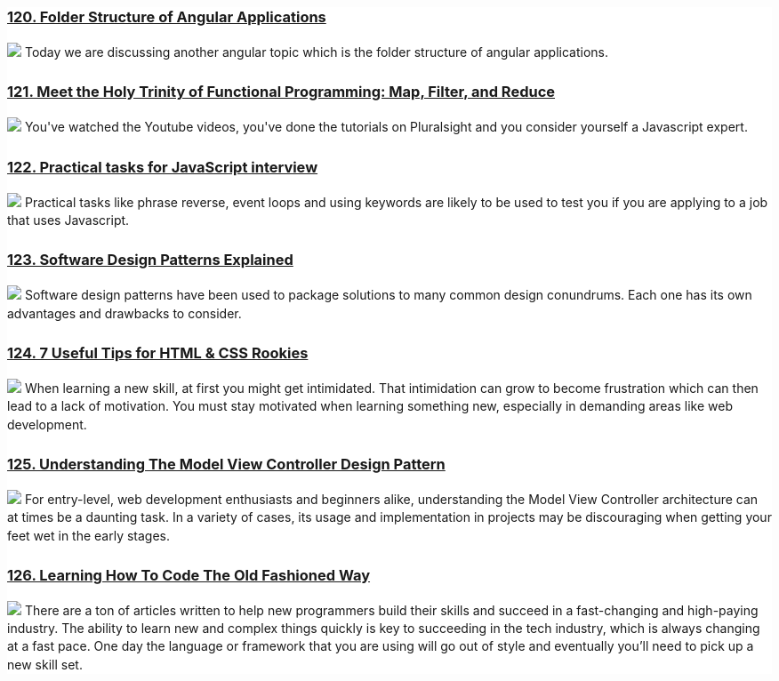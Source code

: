 ### [120. Folder Structure of Angular Applications](https://hackernoon.com/folder-structure-of-angular-applications-9a2234hp)
![](https://cdn.hackernoon.com/images/l13yNZx0OPN39hqL2pJ02CRRxsu1-jm7k31a9.jpeg)
Today we are discussing another angular topic which is the folder structure of angular applications.

### [121. Meet the Holy Trinity of Functional Programming: Map, Filter, and Reduce](https://hackernoon.com/the-holy-trinity-of-functional-programming-map-filter-and-reduce-qu28j30pz)
![](https://cdn.hackernoon.com/drafts/2a29y30ry.png)
You've watched the Youtube videos, you've done the tutorials on Pluralsight and you consider yourself a Javascript expert.

### [122. Practical tasks for JavaScript interview](https://hackernoon.com/practical-tasks-for-javascript-interview)
![](https://cdn.hackernoon.com/images/ARCWTrgYpoc531106B2eMedWoT42-w693oso.jpeg)
Practical tasks like phrase reverse, event loops and using keywords are likely to be used to test you if you are applying to a job that uses Javascript.

### [123. Software Design Patterns Explained](https://hackernoon.com/software-design-patterns-explained)
![](https://cdn.hackernoon.com/images/B9T1IUJcMIUtnDyj3ZT2HrbhQmj1-32n3ilj.jpeg)
Software design patterns have been used to package solutions to many common design conundrums. Each one has its own advantages and drawbacks to consider.

### [124. 7 Useful Tips for HTML & CSS Rookies](https://hackernoon.com/7-useful-tips-for-html-and-css-rookies-xb1o3uvp)
![](https://cdn.hackernoon.com/drafts/yp7i3yej.png)
When learning a new skill, at first you might get intimidated. That intimidation can grow to become frustration which can then lead to a lack of motivation. You must stay motivated when learning something new, especially in demanding areas like web development. 

### [125. Understanding The Model View Controller Design Pattern](https://hackernoon.com/understanding-the-model-view-controller-design-pattern-p3d6258k)
![](https://cdn.hackernoon.com/drafts/b9kb3yqt.png)
For entry-level, web development enthusiasts and beginners alike, understanding the Model View Controller architecture can at times be a daunting task. In a variety of cases, its usage and implementation in projects may be discouraging when getting your feet wet in the early stages.

### [126. Learning How To Code The Old Fashioned Way](https://hackernoon.com/learning-how-to-code-the-old-fashion-way-7v253zkq)
![](https://cdn.hackernoon.com/images/ugoTV1vwcgR4mN8MMDUUN4vt6p02-y9203z9b.jpeg)
There are a ton of articles written to help new programmers build their skills and succeed in a fast-changing and high-paying industry. The ability to learn new and complex things quickly is key to succeeding in the tech industry, which is always changing at a fast pace. One day the language or framework that you are using will go out of style and eventually you’ll need to pick up a new skill set. 
